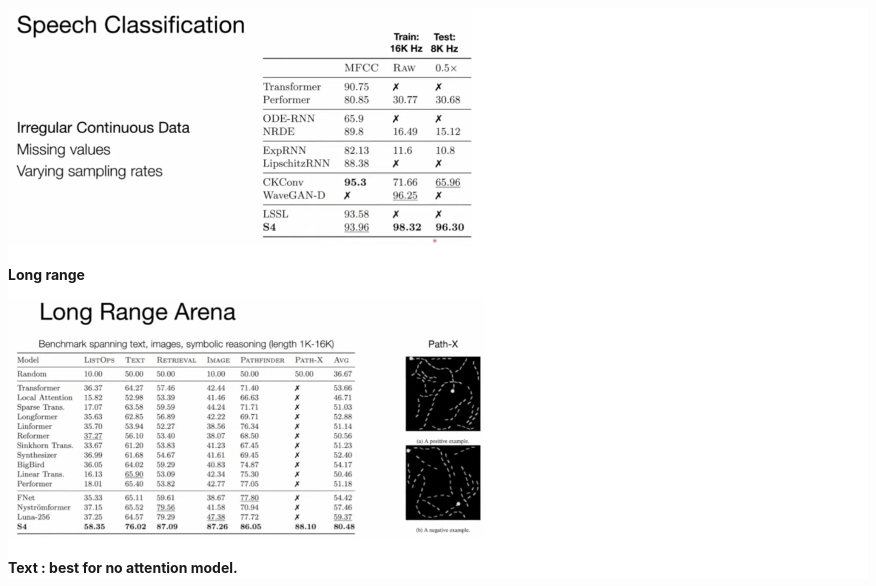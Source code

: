 <img src="/media/image-20240129223036688.png" alt="image-20240129223036688" style="zoom:50%;" />

**Long range**

<img src="/media/image-20240129223128910.png" alt="image-20240129223128910" style="zoom:50%;" />



**Text : best for no attention model.**

